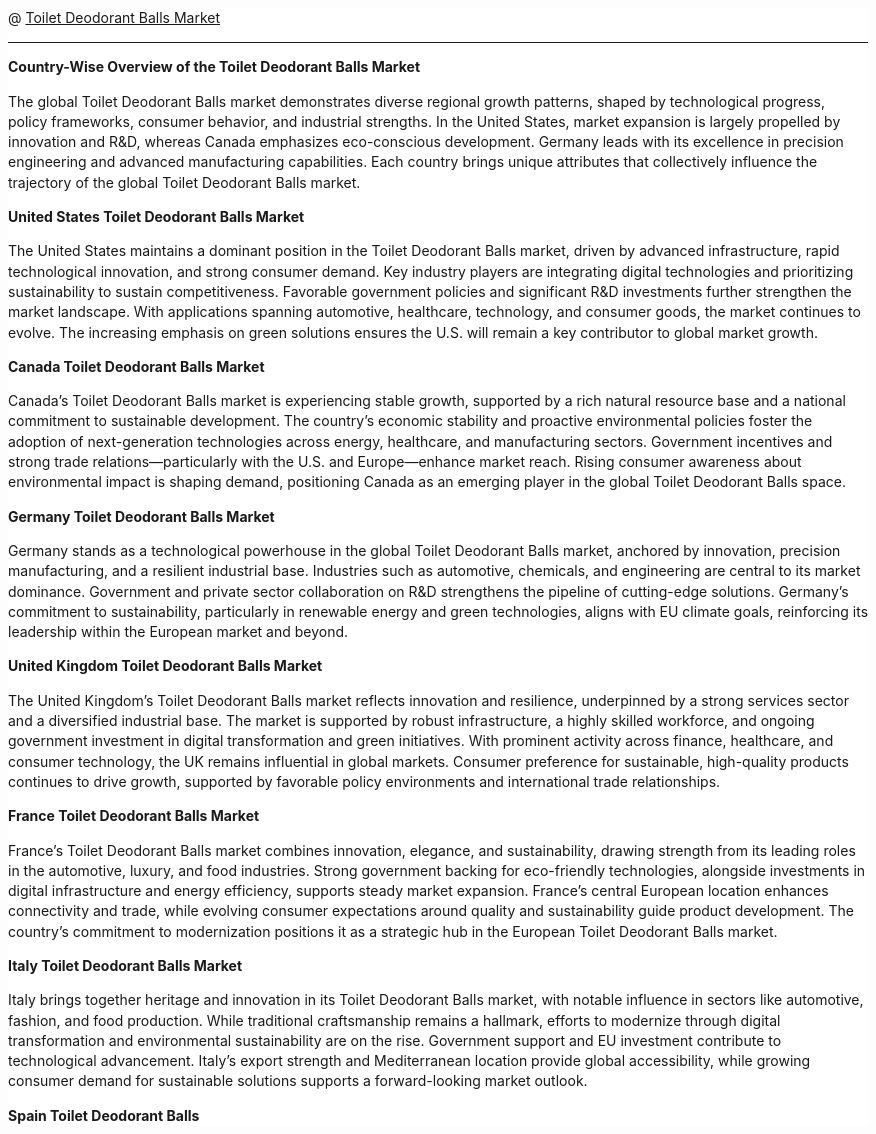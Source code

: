@</strong> <a href="https://www.marketresearchintellect.com/ask-for-discount/?rid=1081135&amp;utm_source=Github-April&amp;utm_medium=027">Toilet Deodorant Balls Market</a></p></blockquote><hr /><p class="" data-start="217" data-end="261"><strong data-start="217" data-end="261">Country-Wise Overview of the Toilet Deodorant Balls Market</strong></p><p class="" data-start="263" data-end="774">The global Toilet Deodorant Balls market demonstrates diverse regional growth patterns, shaped by technological progress, policy frameworks, consumer behavior, and industrial strengths. In the United States, market expansion is largely propelled by innovation and R&amp;D, whereas Canada emphasizes eco-conscious development. Germany leads with its excellence in precision engineering and advanced manufacturing capabilities. Each country brings unique attributes that collectively influence the trajectory of the global Toilet Deodorant Balls market.</p><p class="" data-start="776" data-end="1421"><strong data-start="776" data-end="805">United States Toilet Deodorant Balls Market</strong></p><p class="" data-start="776" data-end="1421">The United States maintains a dominant position in the Toilet Deodorant Balls market, driven by advanced infrastructure, rapid technological innovation, and strong consumer demand. Key industry players are integrating digital technologies and prioritizing sustainability to sustain competitiveness. Favorable government policies and significant R&amp;D investments further strengthen the market landscape. With applications spanning automotive, healthcare, technology, and consumer goods, the market continues to evolve. The increasing emphasis on green solutions ensures the U.S. will remain a key contributor to global market growth.</p><p class="" data-start="1423" data-end="2019"><strong data-start="1423" data-end="1445">Canada Toilet Deodorant Balls Market</strong></p><p class="" data-start="1423" data-end="2019">Canada&rsquo;s Toilet Deodorant Balls market is experiencing stable growth, supported by a rich natural resource base and a national commitment to sustainable development. The country&rsquo;s economic stability and proactive environmental policies foster the adoption of next-generation technologies across energy, healthcare, and manufacturing sectors. Government incentives and strong trade relations&mdash;particularly with the U.S. and Europe&mdash;enhance market reach. Rising consumer awareness about environmental impact is shaping demand, positioning Canada as an emerging player in the global Toilet Deodorant Balls space.</p><p class="" data-start="2021" data-end="2591"><strong data-start="2021" data-end="2044">Germany Toilet Deodorant Balls Market</strong></p><p class="" data-start="2021" data-end="2591">Germany stands as a technological powerhouse in the global Toilet Deodorant Balls market, anchored by innovation, precision manufacturing, and a resilient industrial base. Industries such as automotive, chemicals, and engineering are central to its market dominance. Government and private sector collaboration on R&amp;D strengthens the pipeline of cutting-edge solutions. Germany&rsquo;s commitment to sustainability, particularly in renewable energy and green technologies, aligns with EU climate goals, reinforcing its leadership within the European market and beyond.</p><p class="" data-start="2593" data-end="3221"><strong data-start="2593" data-end="2623">United Kingdom Toilet Deodorant Balls Market</strong></p><p class="" data-start="2593" data-end="3221">The United Kingdom&rsquo;s Toilet Deodorant Balls market reflects innovation and resilience, underpinned by a strong services sector and a diversified industrial base. The market is supported by robust infrastructure, a highly skilled workforce, and ongoing government investment in digital transformation and green initiatives. With prominent activity across finance, healthcare, and consumer technology, the UK remains influential in global markets. Consumer preference for sustainable, high-quality products continues to drive growth, supported by favorable policy environments and international trade relationships.</p><p class="" data-start="3223" data-end="3838"><strong data-start="3223" data-end="3245">France Toilet Deodorant Balls Market</strong></p><p class="" data-start="3223" data-end="3838">France&rsquo;s Toilet Deodorant Balls market combines innovation, elegance, and sustainability, drawing strength from its leading roles in the automotive, luxury, and food industries. Strong government backing for eco-friendly technologies, alongside investments in digital infrastructure and energy efficiency, supports steady market expansion. France&rsquo;s central European location enhances connectivity and trade, while evolving consumer expectations around quality and sustainability guide product development. The country&rsquo;s commitment to modernization positions it as a strategic hub in the European Toilet Deodorant Balls market.</p><p class="" data-start="3840" data-end="4422"><strong data-start="3840" data-end="3861">Italy Toilet Deodorant Balls Market</strong></p><p class="" data-start="3840" data-end="4422">Italy brings together heritage and innovation in its Toilet Deodorant Balls market, with notable influence in sectors like automotive, fashion, and food production. While traditional craftsmanship remains a hallmark, efforts to modernize through digital transformation and environmental sustainability are on the rise. Government support and EU investment contribute to technological advancement. Italy&rsquo;s export strength and Mediterranean location provide global accessibility, while growing consumer demand for sustainable solutions supports a forward-looking market outlook.</p><p class="" data-start="4424" data-end="4975"><strong data-start="4424" data-end="4445">Spain Toilet Deodorant Balls